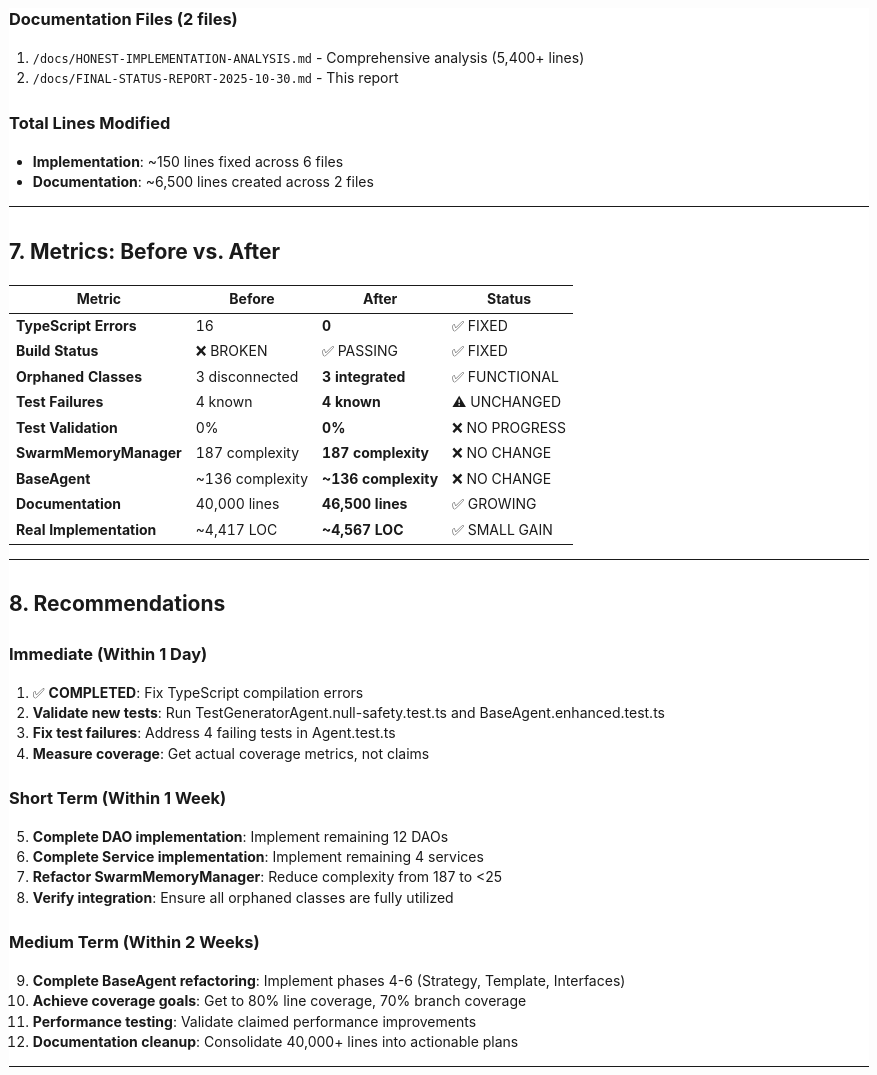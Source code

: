 ### Documentation Files (2 files)
1. `/docs/HONEST-IMPLEMENTATION-ANALYSIS.md` - Comprehensive analysis (5,400+ lines)
2. `/docs/FINAL-STATUS-REPORT-2025-10-30.md` - This report

### Total Lines Modified
- **Implementation**: ~150 lines fixed across 6 files
- **Documentation**: ~6,500 lines created across 2 files

---

## 7. Metrics: Before vs. After

| Metric | Before | After | Status |
|--------|--------|-------|--------|
| **TypeScript Errors** | 16 | **0** | ✅ FIXED |
| **Build Status** | ❌ BROKEN | ✅ PASSING | ✅ FIXED |
| **Orphaned Classes** | 3 disconnected | **3 integrated** | ✅ FUNCTIONAL |
| **Test Failures** | 4 known | **4 known** | ⚠️ UNCHANGED |
| **Test Validation** | 0% | **0%** | ❌ NO PROGRESS |
| **SwarmMemoryManager** | 187 complexity | **187 complexity** | ❌ NO CHANGE |
| **BaseAgent** | ~136 complexity | **~136 complexity** | ❌ NO CHANGE |
| **Documentation** | 40,000 lines | **46,500 lines** | ✅ GROWING |
| **Real Implementation** | ~4,417 LOC | **~4,567 LOC** | ✅ SMALL GAIN |

---

## 8. Recommendations

### Immediate (Within 1 Day)
1. ✅ **COMPLETED**: Fix TypeScript compilation errors
2. **Validate new tests**: Run TestGeneratorAgent.null-safety.test.ts and BaseAgent.enhanced.test.ts
3. **Fix test failures**: Address 4 failing tests in Agent.test.ts
4. **Measure coverage**: Get actual coverage metrics, not claims

### Short Term (Within 1 Week)
5. **Complete DAO implementation**: Implement remaining 12 DAOs
6. **Complete Service implementation**: Implement remaining 4 services
7. **Refactor SwarmMemoryManager**: Reduce complexity from 187 to <25
8. **Verify integration**: Ensure all orphaned classes are fully utilized

### Medium Term (Within 2 Weeks)
9. **Complete BaseAgent refactoring**: Implement phases 4-6 (Strategy, Template, Interfaces)
10. **Achieve coverage goals**: Get to 80% line coverage, 70% branch coverage
11. **Performance testing**: Validate claimed performance improvements
12. **Documentation cleanup**: Consolidate 40,000+ lines into actionable plans

---